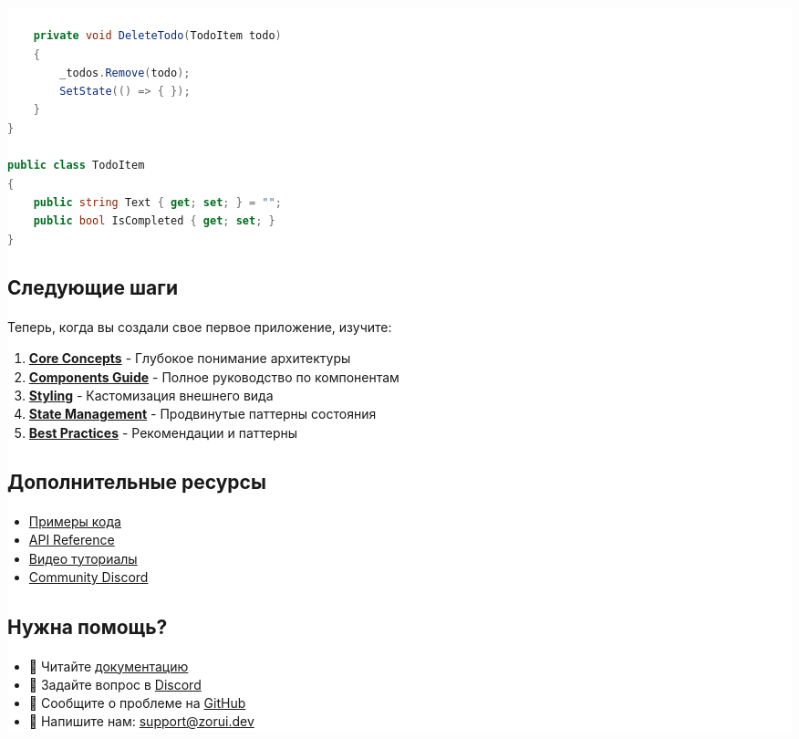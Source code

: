 ```csharp

    private void DeleteTodo(TodoItem todo)
    {
        _todos.Remove(todo);
        SetState(() => { });
    }
}

public class TodoItem
{
    public string Text { get; set; } = "";
    public bool IsCompleted { get; set; }
}
```

## Следующие шаги

Теперь, когда вы создали свое первое приложение, изучите:

1. **[Core Concepts](core-concepts.md)** - Глубокое понимание архитектуры
2. **[Components Guide](components/)** - Полное руководство по компонентам
3. **[Styling](styling.md)** - Кастомизация внешнего вида
4. **[State Management](state-management.md)** - Продвинутые паттерны состояния
5. **[Best Practices](best-practices.md)** - Рекомендации и паттерны

## Дополнительные ресурсы

- [Примеры кода](../samples/)
- [API Reference](api/)
- [Видео туториалы](https://youtube.com/@zorui)
- [Community Discord](https://discord.gg/zorui)

## Нужна помощь?

- 📖 Читайте [документацию](README.md)
- 💬 Задайте вопрос в [Discord](https://discord.gg/zorui)
- 🐛 Сообщите о проблеме на [GitHub](https://github.com/zorui/zorui/issues)
- 📧 Напишите нам: support@zorui.dev
